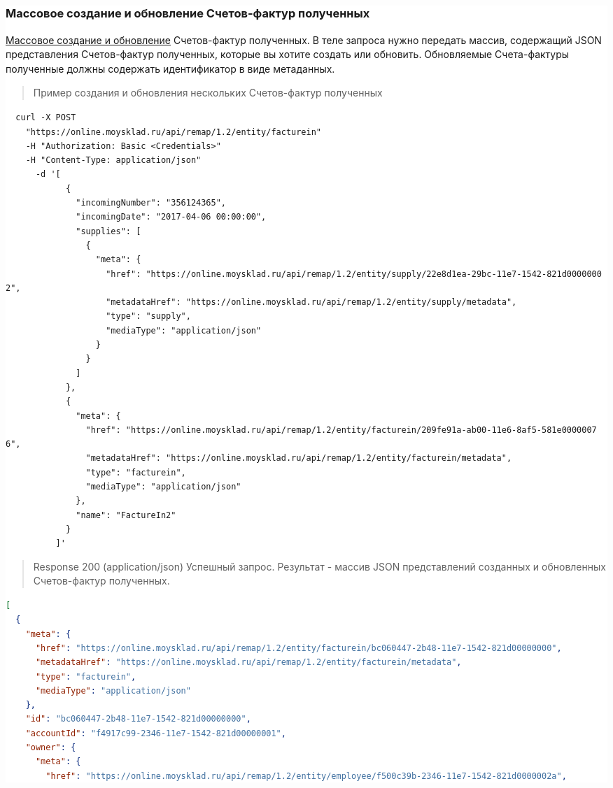 ### Массовое создание и обновление Счетов-фактур полученных 
[Массовое создание и обновление](../#mojsklad-json-api-obschie-swedeniq-sozdanie-i-obnowlenie-neskol-kih-ob-ektow) Счетов-фактур полученных.
В теле запроса нужно передать массив, содержащий JSON представления Счетов-фактур полученных, которые вы хотите создать или обновить.
Обновляемые Счета-фактуры полученные должны содержать идентификатор в виде метаданных.

> Пример создания и обновления нескольких Счетов-фактур полученных

```shell
  curl -X POST
    "https://online.moysklad.ru/api/remap/1.2/entity/facturein"
    -H "Authorization: Basic <Credentials>"
    -H "Content-Type: application/json"
      -d '[
            {
              "incomingNumber": "356124365",
              "incomingDate": "2017-04-06 00:00:00",
              "supplies": [
                {
                  "meta": {
                    "href": "https://online.moysklad.ru/api/remap/1.2/entity/supply/22e8d1ea-29bc-11e7-1542-821d00000002",
                    "metadataHref": "https://online.moysklad.ru/api/remap/1.2/entity/supply/metadata",
                    "type": "supply",
                    "mediaType": "application/json"
                  }
                }
              ]
            },
            {
              "meta": {
                "href": "https://online.moysklad.ru/api/remap/1.2/entity/facturein/209fe91a-ab00-11e6-8af5-581e00000076",
                "metadataHref": "https://online.moysklad.ru/api/remap/1.2/entity/facturein/metadata",
                "type": "facturein",
                "mediaType": "application/json"
              },
              "name": "FactureIn2"
            }
          ]'  
```

> Response 200 (application/json)
Успешный запрос. Результат - массив JSON представлений созданных и обновленных Счетов-фактур полученных.

```json
[
  {
    "meta": {
      "href": "https://online.moysklad.ru/api/remap/1.2/entity/facturein/bc060447-2b48-11e7-1542-821d00000000",
      "metadataHref": "https://online.moysklad.ru/api/remap/1.2/entity/facturein/metadata",
      "type": "facturein",
      "mediaType": "application/json"
    },
    "id": "bc060447-2b48-11e7-1542-821d00000000",
    "accountId": "f4917c99-2346-11e7-1542-821d00000001",
    "owner": {
      "meta": {
        "href": "https://online.moysklad.ru/api/remap/1.2/entity/employee/f500c39b-2346-11e7-1542-821d0000002a",
```